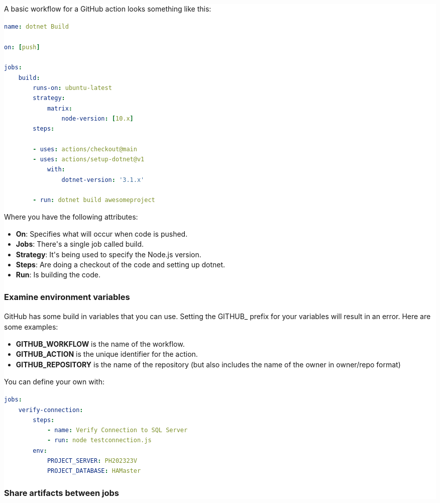A basic workflow for a GitHub action looks something like this:

```YAML
name: dotnet Build

on: [push]

jobs:
    build:
        runs-on: ubuntu-latest
        strategy:
            matrix:
                node-version: [10.x]
        steps:

        - uses: actions/checkout@main
        - uses: actions/setup-dotnet@v1
            with:
                dotnet-version: '3.1.x'

        - run: dotnet build awesomeproject
```

Where you have the following attributes:

* **On**: Specifies what will occur when code is pushed.
* **Jobs**: There's a single job called build.
* **Strategy**: It's being used to specify the Node.js version.
* **Steps**: Are doing a checkout of the code and setting up dotnet.
* **Run**: Is building the code.

### Examine environment variables

GitHub has some build in variables that you can use. Setting the GITHUB_ prefix for your variables will result in an error. Here are some examples:

* **GITHUB_WORKFLOW** is the name of the workflow.
* **GITHUB_ACTION** is the unique identifier for the action.
* **GITHUB_REPOSITORY** is the name of the repository (but also includes the name of the owner in owner/repo format)

You can define your own with:

```YAML
jobs:
    verify-connection:
        steps:
            - name: Verify Connection to SQL Server
            - run: node testconnection.js
        env:
            PROJECT_SERVER: PH202323V
            PROJECT_DATABASE: HAMaster
```

### Share artifacts between jobs
